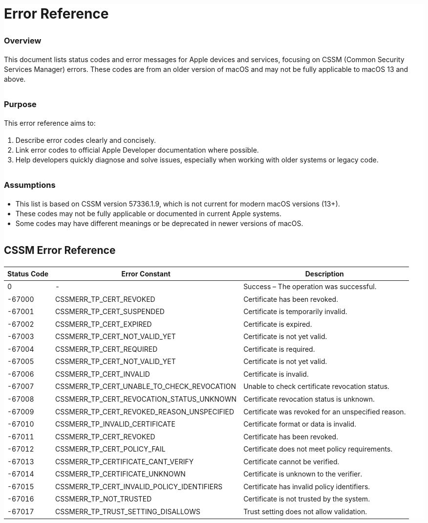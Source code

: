 # Error Reference

### Overview
This document lists status codes and error messages for Apple devices and services, focusing on CSSM (Common Security Services Manager) errors. These codes are from an older version of macOS and may not be fully applicable to macOS 13 and above.

##

### Purpose
This error reference aims to:
1. Describe error codes clearly and concisely.
2. Link error codes to official Apple Developer documentation where possible.
3. Help developers quickly diagnose and solve issues, especially when working with older systems or legacy code.

##

### Assumptions
- This list is based on CSSM version 57336.1.9, which is not current for modern macOS versions (13+).
- These codes may not be fully applicable or documented in current Apple systems.
- Some codes may have different meanings or be deprecated in newer versions of macOS.

##

## CSSM Error Reference

| Status Code | Error Constant | Description |
|-------------|----------------|-------------|
| 0 | - | Success – The operation was successful. |
| -67000 | CSSMERR_TP_CERT_REVOKED | Certificate has been revoked. |
| -67001 | CSSMERR_TP_CERT_SUSPENDED | Certificate is temporarily invalid. |
| -67002 | CSSMERR_TP_CERT_EXPIRED | Certificate is expired. |
| -67003 | CSSMERR_TP_CERT_NOT_VALID_YET | Certificate is not yet valid. |
| -67004 | CSSMERR_TP_CERT_REQUIRED | Certificate is required. |
| -67005 | CSSMERR_TP_CERT_NOT_VALID_YET | Certificate is not yet valid. |
| -67006 | CSSMERR_TP_CERT_INVALID | Certificate is invalid. |
| -67007 | CSSMERR_TP_CERT_UNABLE_TO_CHECK_REVOCATION | Unable to check certificate revocation status. |
| -67008 | CSSMERR_TP_CERT_REVOCATION_STATUS_UNKNOWN | Certificate revocation status is unknown. |
| -67009 | CSSMERR_TP_CERT_REVOKED_REASON_UNSPECIFIED | Certificate was revoked for an unspecified reason. |
| -67010 | CSSMERR_TP_INVALID_CERTIFICATE | Certificate format or data is invalid. |
| -67011 | CSSMERR_TP_CERT_REVOKED | Certificate has been revoked. |
| -67012 | CSSMERR_TP_CERT_POLICY_FAIL | Certificate does not meet policy requirements. |
| -67013 | CSSMERR_TP_CERTIFICATE_CANT_VERIFY | Certificate cannot be verified. |
| -67014 | CSSMERR_TP_CERTIFICATE_UNKNOWN | Certificate is unknown to the verifier. |
| -67015 | CSSMERR_TP_CERT_INVALID_POLICY_IDENTIFIERS | Certificate has invalid policy identifiers. |
| -67016 | CSSMERR_TP_NOT_TRUSTED | Certificate is not trusted by the system. |
| -67017 | CSSMERR_TP_TRUST_SETTING_DISALLOWS | Trust setting does not allow validation. |